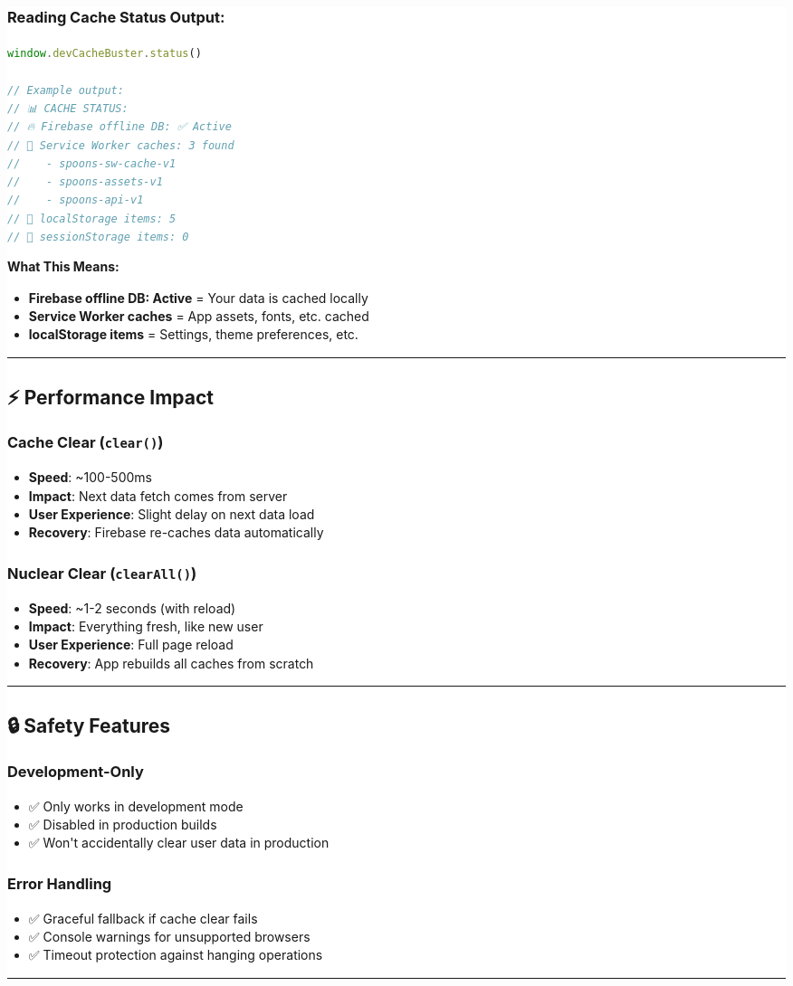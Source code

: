 ### **Reading Cache Status Output:**
```javascript
window.devCacheBuster.status()

// Example output:
// 📊 CACHE STATUS:
// 🔥 Firebase offline DB: ✅ Active  
// 💾 Service Worker caches: 3 found
//    - spoons-sw-cache-v1
//    - spoons-assets-v1  
//    - spoons-api-v1
// 📁 localStorage items: 5
// 📂 sessionStorage items: 0
```

**What This Means:**
- **Firebase offline DB: Active** = Your data is cached locally
- **Service Worker caches** = App assets, fonts, etc. cached
- **localStorage items** = Settings, theme preferences, etc.

---

## ⚡ **Performance Impact**

### **Cache Clear (`clear()`)**
- **Speed**: ~100-500ms 
- **Impact**: Next data fetch comes from server
- **User Experience**: Slight delay on next data load
- **Recovery**: Firebase re-caches data automatically

### **Nuclear Clear (`clearAll()`)**
- **Speed**: ~1-2 seconds (with reload)
- **Impact**: Everything fresh, like new user
- **User Experience**: Full page reload
- **Recovery**: App rebuilds all caches from scratch

---

## 🔒 **Safety Features**

### **Development-Only**
- ✅ Only works in development mode
- ✅ Disabled in production builds
- ✅ Won't accidentally clear user data in production

### **Error Handling**
- ✅ Graceful fallback if cache clear fails
- ✅ Console warnings for unsupported browsers
- ✅ Timeout protection against hanging operations

---